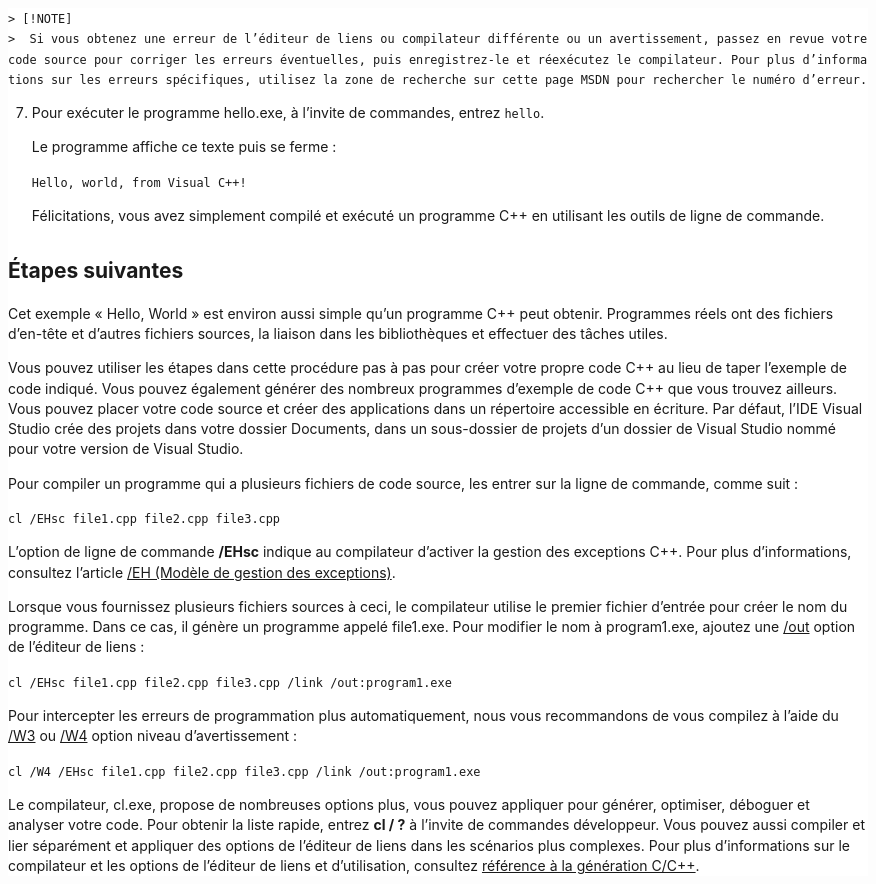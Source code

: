     > [!NOTE]
    >  Si vous obtenez une erreur de l’éditeur de liens ou compilateur différente ou un avertissement, passez en revue votre code source pour corriger les erreurs éventuelles, puis enregistrez-le et réexécutez le compilateur. Pour plus d’informations sur les erreurs spécifiques, utilisez la zone de recherche sur cette page MSDN pour rechercher le numéro d’erreur.  
  
7.  Pour exécuter le programme hello.exe, à l’invite de commandes, entrez `hello`.  
  
     Le programme affiche ce texte puis se ferme :  
  
    ```Output  
    Hello, world, from Visual C++!  
    ```  
  
     Félicitations, vous avez simplement compilé et exécuté un programme C++ en utilisant les outils de ligne de commande.  
  
## <a name="next-steps"></a>Étapes suivantes  
 Cet exemple « Hello, World » est environ aussi simple qu’un programme C++ peut obtenir. Programmes réels ont des fichiers d’en-tête et d’autres fichiers sources, la liaison dans les bibliothèques et effectuer des tâches utiles.  
  
 Vous pouvez utiliser les étapes dans cette procédure pas à pas pour créer votre propre code C++ au lieu de taper l’exemple de code indiqué. Vous pouvez également générer des nombreux programmes d’exemple de code C++ que vous trouvez ailleurs. Vous pouvez placer votre code source et créer des applications dans un répertoire accessible en écriture. Par défaut, l’IDE Visual Studio crée des projets dans votre dossier Documents, dans un sous-dossier de projets d’un dossier de Visual Studio nommé pour votre version de Visual Studio.  
  
 Pour compiler un programme qui a plusieurs fichiers de code source, les entrer sur la ligne de commande, comme suit :  
  
 `cl /EHsc file1.cpp file2.cpp file3.cpp`  
  
 L’option de ligne de commande **/EHsc** indique au compilateur d’activer la gestion des exceptions C++. Pour plus d’informations, consultez l’article [/EH (Modèle de gestion des exceptions)](../build/reference/eh-exception-handling-model.md).  
  
 Lorsque vous fournissez plusieurs fichiers sources à ceci, le compilateur utilise le premier fichier d’entrée pour créer le nom du programme. Dans ce cas, il génère un programme appelé file1.exe. Pour modifier le nom à program1.exe, ajoutez une [/out](../build/reference/out-output-file-name.md) option de l’éditeur de liens :  
  
 `cl /EHsc file1.cpp file2.cpp file3.cpp /link /out:program1.exe`  
  
 Pour intercepter les erreurs de programmation plus automatiquement, nous vous recommandons de vous compilez à l’aide du [/W3](../build/reference/compiler-option-warning-level.md) ou [/W4](../build/reference/compiler-option-warning-level.md) option niveau d’avertissement :  
  
 `cl /W4 /EHsc file1.cpp file2.cpp file3.cpp /link /out:program1.exe`  
  
 Le compilateur, cl.exe, propose de nombreuses options plus, vous pouvez appliquer pour générer, optimiser, déboguer et analyser votre code. Pour obtenir la liste rapide, entrez **cl / ?** à l’invite de commandes développeur. Vous pouvez aussi compiler et lier séparément et appliquer des options de l’éditeur de liens dans les scénarios plus complexes. Pour plus d’informations sur le compilateur et les options de l’éditeur de liens et d’utilisation, consultez [référence à la génération C/C++](../build/reference/c-cpp-building-reference.md).  
  